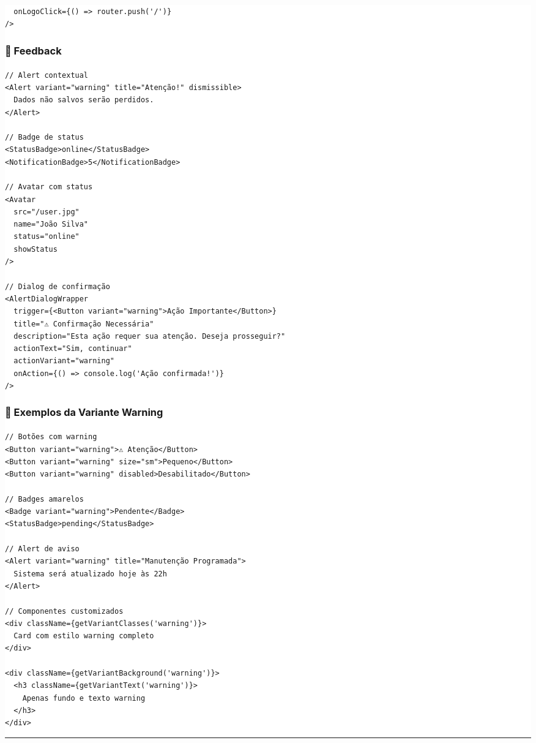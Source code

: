 ```tsx
  onLogoClick={() => router.push('/')}
/>
```

### 💬 Feedback

```tsx
// Alert contextual
<Alert variant="warning" title="Atenção!" dismissible>
  Dados não salvos serão perdidos.
</Alert>

// Badge de status
<StatusBadge>online</StatusBadge>
<NotificationBadge>5</NotificationBadge>

// Avatar com status
<Avatar
  src="/user.jpg"
  name="João Silva"
  status="online"
  showStatus
/>

// Dialog de confirmação
<AlertDialogWrapper
  trigger={<Button variant="warning">Ação Importante</Button>}
  title="⚠️ Confirmação Necessária"
  description="Esta ação requer sua atenção. Deseja prosseguir?"
  actionText="Sim, continuar"
  actionVariant="warning"
  onAction={() => console.log('Ação confirmada!')}
/>
```

### 🎨 Exemplos da Variante Warning

```tsx
// Botões com warning
<Button variant="warning">⚠️ Atenção</Button>
<Button variant="warning" size="sm">Pequeno</Button>
<Button variant="warning" disabled>Desabilitado</Button>

// Badges amarelos
<Badge variant="warning">Pendente</Badge>
<StatusBadge>pending</StatusBadge>

// Alert de aviso
<Alert variant="warning" title="Manutenção Programada">
  Sistema será atualizado hoje às 22h
</Alert>

// Componentes customizados
<div className={getVariantClasses('warning')}>
  Card com estilo warning completo
</div>

<div className={getVariantBackground('warning')}>
  <h3 className={getVariantText('warning')}>
    Apenas fundo e texto warning
  </h3>
</div>
```

---